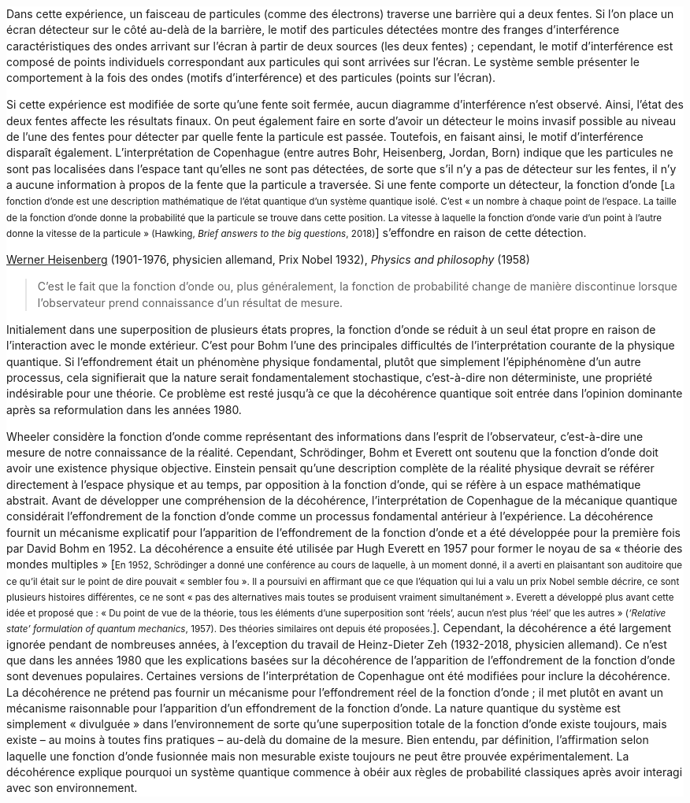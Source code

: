 Dans cette expérience, un faisceau de particules (comme des électrons) traverse une barrière qui a deux fentes. Si l’on place un écran détecteur sur le côté au-delà de la barrière, le motif des particules détectées montre des franges d’interférence caractéristiques des ondes arrivant sur l’écran à partir de deux sources (les deux fentes) ; cependant, le motif d’interférence est composé de points individuels correspondant aux particules qui sont arrivées sur l’écran. Le système semble présenter le comportement à la fois des ondes (motifs d’interférence) et des particules (points sur l’écran).

Si cette expérience est modifiée de sorte qu’une fente soit fermée, aucun diagramme d’interférence n’est observé. Ainsi, l’état des deux fentes affecte les résultats finaux. On peut également faire en sorte d’avoir un détecteur le moins invasif possible au niveau de l’une des fentes pour détecter par quelle fente la particule est passée. Toutefois, en faisant ainsi, le motif d’interférence disparaît également. L’interprétation de Copenhague (entre autres Bohr, Heisenberg, Jordan, Born) indique que les particules ne sont pas localisées dans l’espace tant qu’elles ne sont pas détectées, de sorte que s’il n’y a pas de détecteur sur les fentes, il n’y a aucune information à propos de la fente que la particule a traversée. Si une fente comporte un détecteur, la fonction d’onde [<small>La fonction d’onde est une description mathématique de l’état quantique d’un système quantique isolé. C’est « un nombre à chaque point de l’espace. La taille de la fonction d’onde donne la probabilité que la particule se trouve dans cette position. La vitesse à laquelle la fonction d’onde varie d’un point à l’autre donne la vitesse de la particule » (Hawking, *Brief answers to the big questions*, 2018)</small>] s’effondre en raison de cette détection.

[Werner Heisenberg](/references/wernerheisenberg.html) (1901-1976, physicien allemand, Prix Nobel 1932), *Physics and philosophy* (1958)
>C’est le fait que la fonction d’onde ou, plus généralement, la fonction de probabilité change de manière discontinue lorsque l’observateur prend connaissance d’un résultat de mesure.

Initialement dans une superposition de plusieurs états propres, la fonction d’onde se réduit à un seul état propre en raison de l’interaction avec le monde extérieur. C’est pour Bohm l’une des principales difficultés de l’interprétation courante de la physique quantique. Si l’effondrement était un phénomène physique fondamental, plutôt que simplement l’épiphénomène d’un autre processus, cela signifierait que la nature serait fondamentalement stochastique, c’est-à-dire non déterministe, une propriété indésirable pour une théorie. Ce problème est resté jusqu’à ce que la décohérence quantique soit entrée dans l’opinion dominante après sa reformulation dans les années 1980.

Wheeler considère la fonction d’onde comme représentant des informations dans l’esprit de l’observateur, c’est-à-dire une mesure de notre connaissance de la réalité. Cependant, Schrödinger, Bohm et Everett ont soutenu que la fonction d’onde doit avoir une existence physique objective. Einstein pensait qu’une description complète de la réalité physique devrait se référer directement à l’espace physique et au temps, par opposition à la fonction d’onde, qui se réfère à un espace mathématique abstrait. Avant de développer une compréhension de la décohérence, l’interprétation de Copenhague de la mécanique quantique considérait l’effondrement de la fonction d’onde comme un processus fondamental antérieur à l’expérience. La décohérence fournit un mécanisme explicatif pour l’apparition de l’effondrement de la fonction d’onde et a été développée pour la première fois par David Bohm en 1952. La décohérence a ensuite été utilisée par Hugh Everett en 1957 pour former le noyau de sa « théorie des mondes multiples » [<small>En 1952, Schrödinger a donné une conférence au cours de laquelle, à un moment donné, il a averti en plaisantant son auditoire que ce qu’il était sur le point de dire pouvait « sembler fou ». Il a poursuivi en affirmant que ce que l’équation qui lui a valu un prix Nobel semble décrire, ce sont plusieurs histoires différentes, ce ne sont « pas des alternatives mais toutes se produisent vraiment simultanément ». Everett a développé plus avant cette idée et proposé que : « Du point de vue de la théorie, tous les éléments d’une superposition sont ‘réels’, aucun n’est plus ‘réel’ que les autres » (*‘Relative state’ formulation of quantum mechanics*, 1957). Des théories similaires ont depuis été proposées.</small>]. Cependant, la décohérence a été largement ignorée pendant de nombreuses années, à l’exception du travail de Heinz-Dieter Zeh (1932-2018, physicien allemand). Ce n’est que dans les années 1980 que les explications basées sur la décohérence de l’apparition de l’effondrement de la fonction d’onde sont devenues populaires. Certaines versions de l’interprétation de Copenhague ont été modifiées pour inclure la décohérence. La décohérence ne prétend pas fournir un mécanisme pour l’effondrement réel de la fonction d’onde ; il met plutôt en avant un mécanisme raisonnable pour l’apparition d’un effondrement de la fonction d’onde. La nature quantique du système est simplement « divulguée » dans l’environnement de sorte qu’une superposition totale de la fonction d’onde existe toujours, mais existe – au moins à toutes fins pratiques – au-delà du domaine de la mesure. Bien entendu, par définition, l’affirmation selon laquelle une fonction d’onde fusionnée mais non mesurable existe toujours ne peut être prouvée expérimentalement. La décohérence explique pourquoi un système quantique commence à obéir aux règles de probabilité classiques après avoir interagi avec son environnement.
